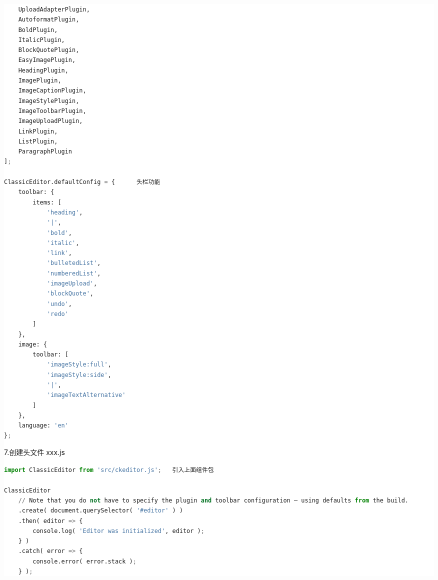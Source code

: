 ```py
    UploadAdapterPlugin,
    AutoformatPlugin,
    BoldPlugin,
    ItalicPlugin,
    BlockQuotePlugin,
    EasyImagePlugin,
    HeadingPlugin,
    ImagePlugin,
    ImageCaptionPlugin,
    ImageStylePlugin,
    ImageToolbarPlugin,
    ImageUploadPlugin,
    LinkPlugin,
    ListPlugin,
    ParagraphPlugin
];

ClassicEditor.defaultConfig = {      头栏功能
    toolbar: {
        items: [
            'heading',
            '|',
            'bold',
            'italic',
            'link',
            'bulletedList',
            'numberedList',
            'imageUpload',
            'blockQuote',
            'undo',
            'redo'
        ]
    },
    image: {
        toolbar: [
            'imageStyle:full',
            'imageStyle:side',
            '|',
            'imageTextAlternative'
        ]
    },
    language: 'en'
};
```

7.创建头文件   xxx.js

```py
import ClassicEditor from 'src/ckeditor.js';   引入上面组件包

ClassicEditor
    // Note that you do not have to specify the plugin and toolbar configuration — using defaults from the build.
    .create( document.querySelector( '#editor' ) )
    .then( editor => {
        console.log( 'Editor was initialized', editor );
    } )
    .catch( error => {
        console.error( error.stack );
    } );
```
